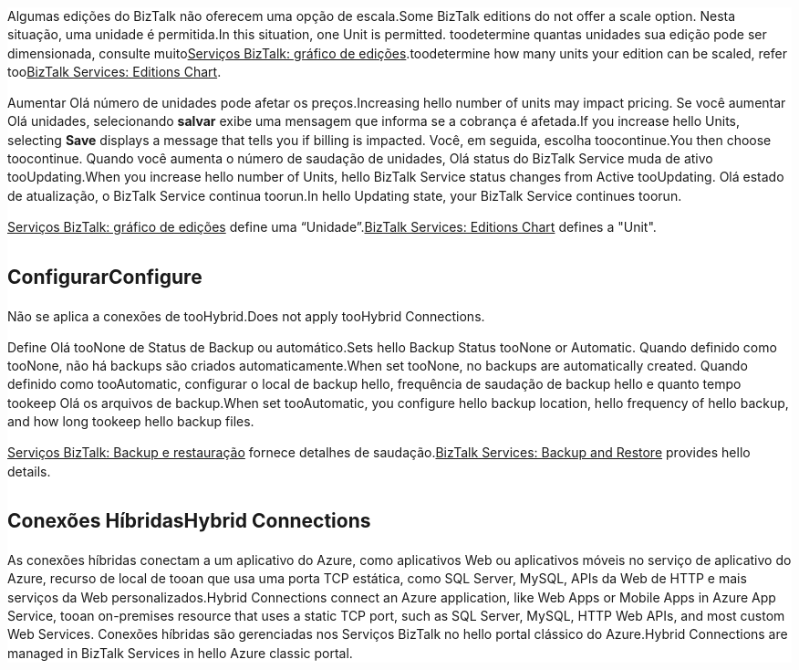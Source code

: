 <span data-ttu-id="1c4e7-304">Algumas edições do BizTalk não oferecem uma opção de escala.</span><span class="sxs-lookup"><span data-stu-id="1c4e7-304">Some BizTalk editions do not offer a scale option.</span></span> <span data-ttu-id="1c4e7-305">Nesta situação, uma unidade é permitida.</span><span class="sxs-lookup"><span data-stu-id="1c4e7-305">In this situation, one Unit is permitted.</span></span> <span data-ttu-id="1c4e7-306">toodetermine quantas unidades sua edição pode ser dimensionada, consulte muito[Serviços BizTalk: gráfico de edições](biztalk-editions-feature-chart.md).</span><span class="sxs-lookup"><span data-stu-id="1c4e7-306">toodetermine how many units your edition can be scaled, refer too[BizTalk Services: Editions Chart](biztalk-editions-feature-chart.md).</span></span>

<span data-ttu-id="1c4e7-307">Aumentar Olá número de unidades pode afetar os preços.</span><span class="sxs-lookup"><span data-stu-id="1c4e7-307">Increasing hello number of units may impact pricing.</span></span> <span data-ttu-id="1c4e7-308">Se você aumentar Olá unidades, selecionando **salvar** exibe uma mensagem que informa se a cobrança é afetada.</span><span class="sxs-lookup"><span data-stu-id="1c4e7-308">If you increase hello Units, selecting **Save** displays a message that tells you if billing is impacted.</span></span> <span data-ttu-id="1c4e7-309">Você, em seguida, escolha toocontinue.</span><span class="sxs-lookup"><span data-stu-id="1c4e7-309">You then choose toocontinue.</span></span> <span data-ttu-id="1c4e7-310">Quando você aumenta o número de saudação de unidades, Olá status do BizTalk Service muda de ativo tooUpdating.</span><span class="sxs-lookup"><span data-stu-id="1c4e7-310">When you increase hello number of Units, hello BizTalk Service status changes from Active tooUpdating.</span></span> <span data-ttu-id="1c4e7-311">Olá estado de atualização, o BizTalk Service continua toorun.</span><span class="sxs-lookup"><span data-stu-id="1c4e7-311">In hello Updating state, your BizTalk Service continues toorun.</span></span>

<span data-ttu-id="1c4e7-312">[Serviços BizTalk: gráfico de edições](biztalk-editions-feature-chart.md) define uma “Unidade”.</span><span class="sxs-lookup"><span data-stu-id="1c4e7-312">[BizTalk Services: Editions Chart](biztalk-editions-feature-chart.md) defines a "Unit".</span></span>

## <a name="configure"></a><span data-ttu-id="1c4e7-313">Configurar</span><span class="sxs-lookup"><span data-stu-id="1c4e7-313">Configure</span></span>
<span data-ttu-id="1c4e7-314">Não se aplica a conexões de tooHybrid.</span><span class="sxs-lookup"><span data-stu-id="1c4e7-314">Does not apply tooHybrid Connections.</span></span>

<span data-ttu-id="1c4e7-315">Define Olá tooNone de Status de Backup ou automático.</span><span class="sxs-lookup"><span data-stu-id="1c4e7-315">Sets hello Backup Status tooNone or Automatic.</span></span> <span data-ttu-id="1c4e7-316">Quando definido como tooNone, não há backups são criados automaticamente.</span><span class="sxs-lookup"><span data-stu-id="1c4e7-316">When set tooNone, no backups are automatically created.</span></span> <span data-ttu-id="1c4e7-317">Quando definido como tooAutomatic, configurar o local de backup hello, frequência de saudação de backup hello e quanto tempo tookeep Olá os arquivos de backup.</span><span class="sxs-lookup"><span data-stu-id="1c4e7-317">When set tooAutomatic, you configure hello backup location, hello frequency of hello backup, and how long tookeep hello backup files.</span></span> 

<span data-ttu-id="1c4e7-318">[Serviços BizTalk: Backup e restauração](biztalk-backup-restore.md) fornece detalhes de saudação.</span><span class="sxs-lookup"><span data-stu-id="1c4e7-318">[BizTalk Services: Backup and Restore](biztalk-backup-restore.md) provides hello details.</span></span> 

## <span data-ttu-id="1c4e7-319"><a name="HybridConnections"></a>Conexões Híbridas</span><span class="sxs-lookup"><span data-stu-id="1c4e7-319"><a name="HybridConnections"></a>Hybrid Connections</span></span>
<span data-ttu-id="1c4e7-320">As conexões híbridas conectam a um aplicativo do Azure, como aplicativos Web ou aplicativos móveis no serviço de aplicativo do Azure, recurso de local de tooan que usa uma porta TCP estática, como SQL Server, MySQL, APIs da Web de HTTP e mais serviços da Web personalizados.</span><span class="sxs-lookup"><span data-stu-id="1c4e7-320">Hybrid Connections connect an Azure application, like Web Apps or Mobile Apps in Azure App Service, tooan on-premises resource that uses a static TCP port, such as SQL Server, MySQL, HTTP Web APIs, and most custom Web Services.</span></span> <span data-ttu-id="1c4e7-321">Conexões híbridas são gerenciadas nos Serviços BizTalk no hello portal clássico do Azure.</span><span class="sxs-lookup"><span data-stu-id="1c4e7-321">Hybrid Connections are managed in  BizTalk Services in hello Azure classic portal.</span></span>

